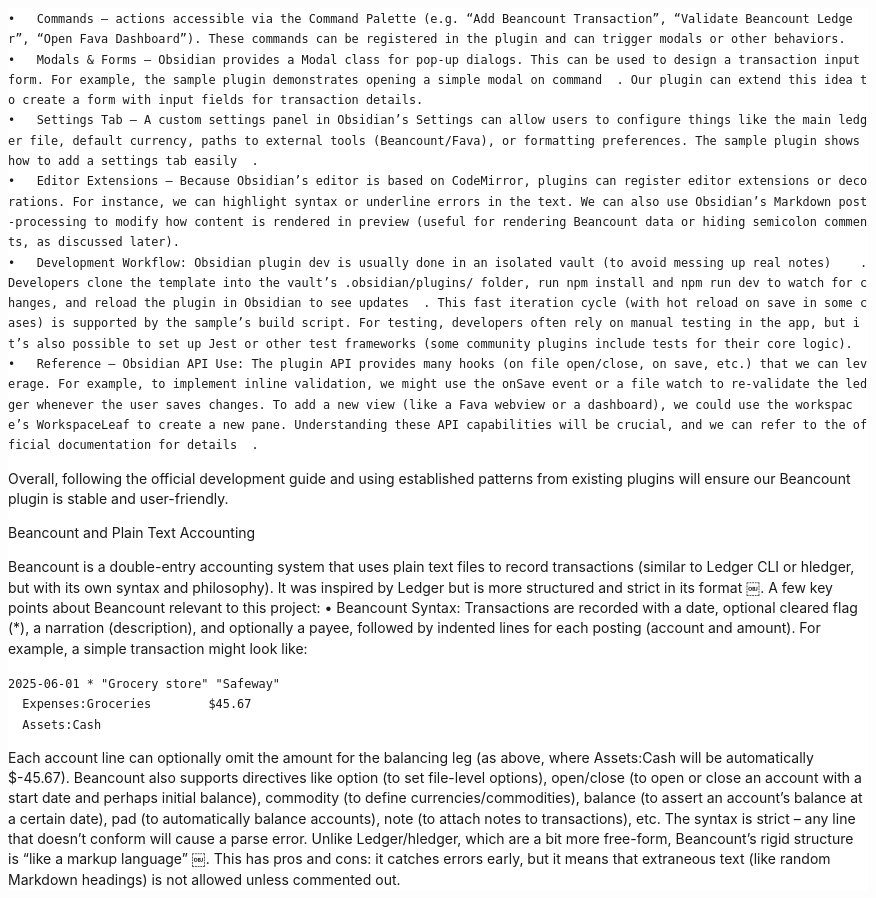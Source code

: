 	•	Commands – actions accessible via the Command Palette (e.g. “Add Beancount Transaction”, “Validate Beancount Ledger”, “Open Fava Dashboard”). These commands can be registered in the plugin and can trigger modals or other behaviors.
	•	Modals & Forms – Obsidian provides a Modal class for pop-up dialogs. This can be used to design a transaction input form. For example, the sample plugin demonstrates opening a simple modal on command ￼. Our plugin can extend this idea to create a form with input fields for transaction details.
	•	Settings Tab – A custom settings panel in Obsidian’s Settings can allow users to configure things like the main ledger file, default currency, paths to external tools (Beancount/Fava), or formatting preferences. The sample plugin shows how to add a settings tab easily ￼.
	•	Editor Extensions – Because Obsidian’s editor is based on CodeMirror, plugins can register editor extensions or decorations. For instance, we can highlight syntax or underline errors in the text. We can also use Obsidian’s Markdown post-processing to modify how content is rendered in preview (useful for rendering Beancount data or hiding semicolon comments, as discussed later).
	•	Development Workflow: Obsidian plugin dev is usually done in an isolated vault (to avoid messing up real notes) ￼ ￼. Developers clone the template into the vault’s .obsidian/plugins/ folder, run npm install and npm run dev to watch for changes, and reload the plugin in Obsidian to see updates ￼. This fast iteration cycle (with hot reload on save in some cases) is supported by the sample’s build script. For testing, developers often rely on manual testing in the app, but it’s also possible to set up Jest or other test frameworks (some community plugins include tests for their core logic).
	•	Reference – Obsidian API Use: The plugin API provides many hooks (on file open/close, on save, etc.) that we can leverage. For example, to implement inline validation, we might use the onSave event or a file watch to re-validate the ledger whenever the user saves changes. To add a new view (like a Fava webview or a dashboard), we could use the workspace’s WorkspaceLeaf to create a new pane. Understanding these API capabilities will be crucial, and we can refer to the official documentation for details ￼.

Overall, following the official development guide and using established patterns from existing plugins will ensure our Beancount plugin is stable and user-friendly.

Beancount and Plain Text Accounting

Beancount is a double-entry accounting system that uses plain text files to record transactions (similar to Ledger CLI or hledger, but with its own syntax and philosophy). It was inspired by Ledger but is more structured and strict in its format ￼. A few key points about Beancount relevant to this project:
	•	Beancount Syntax: Transactions are recorded with a date, optional cleared flag (*), a narration (description), and optionally a payee, followed by indented lines for each posting (account and amount). For example, a simple transaction might look like:

```
2025-06-01 * "Grocery store" "Safeway"
  Expenses:Groceries        $45.67
  Assets:Cash              
````

Each account line can optionally omit the amount for the balancing leg (as above, where Assets:Cash will be automatically $-45.67). Beancount also supports directives like option (to set file-level options), open/close (to open or close an account with a start date and perhaps initial balance), commodity (to define currencies/commodities), balance (to assert an account’s balance at a certain date), pad (to automatically balance accounts), note (to attach notes to transactions), etc. The syntax is strict – any line that doesn’t conform will cause a parse error. Unlike Ledger/hledger, which are a bit more free-form, Beancount’s rigid structure is “like a markup language” ￼. This has pros and cons: it catches errors early, but it means that extraneous text (like random Markdown headings) is not allowed unless commented out.
